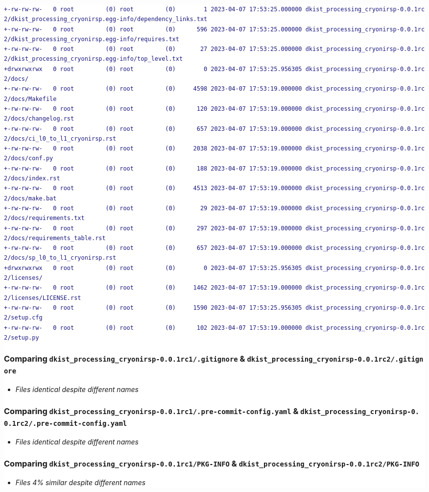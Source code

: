 ```diff
+-rw-rw-rw-   0 root         (0) root         (0)        1 2023-04-07 17:53:25.000000 dkist_processing_cryonirsp-0.0.1rc2/dkist_processing_cryonirsp.egg-info/dependency_links.txt
+-rw-rw-rw-   0 root         (0) root         (0)      596 2023-04-07 17:53:25.000000 dkist_processing_cryonirsp-0.0.1rc2/dkist_processing_cryonirsp.egg-info/requires.txt
+-rw-rw-rw-   0 root         (0) root         (0)       27 2023-04-07 17:53:25.000000 dkist_processing_cryonirsp-0.0.1rc2/dkist_processing_cryonirsp.egg-info/top_level.txt
+drwxrwxrwx   0 root         (0) root         (0)        0 2023-04-07 17:53:25.956305 dkist_processing_cryonirsp-0.0.1rc2/docs/
+-rw-rw-rw-   0 root         (0) root         (0)     4598 2023-04-07 17:53:19.000000 dkist_processing_cryonirsp-0.0.1rc2/docs/Makefile
+-rw-rw-rw-   0 root         (0) root         (0)      120 2023-04-07 17:53:19.000000 dkist_processing_cryonirsp-0.0.1rc2/docs/changelog.rst
+-rw-rw-rw-   0 root         (0) root         (0)      657 2023-04-07 17:53:19.000000 dkist_processing_cryonirsp-0.0.1rc2/docs/ci_l0_to_l1_cryonirsp.rst
+-rw-rw-rw-   0 root         (0) root         (0)     2038 2023-04-07 17:53:19.000000 dkist_processing_cryonirsp-0.0.1rc2/docs/conf.py
+-rw-rw-rw-   0 root         (0) root         (0)      188 2023-04-07 17:53:19.000000 dkist_processing_cryonirsp-0.0.1rc2/docs/index.rst
+-rw-rw-rw-   0 root         (0) root         (0)     4513 2023-04-07 17:53:19.000000 dkist_processing_cryonirsp-0.0.1rc2/docs/make.bat
+-rw-rw-rw-   0 root         (0) root         (0)       29 2023-04-07 17:53:19.000000 dkist_processing_cryonirsp-0.0.1rc2/docs/requirements.txt
+-rw-rw-rw-   0 root         (0) root         (0)      297 2023-04-07 17:53:19.000000 dkist_processing_cryonirsp-0.0.1rc2/docs/requirements_table.rst
+-rw-rw-rw-   0 root         (0) root         (0)      657 2023-04-07 17:53:19.000000 dkist_processing_cryonirsp-0.0.1rc2/docs/sp_l0_to_l1_cryonirsp.rst
+drwxrwxrwx   0 root         (0) root         (0)        0 2023-04-07 17:53:25.956305 dkist_processing_cryonirsp-0.0.1rc2/licenses/
+-rw-rw-rw-   0 root         (0) root         (0)     1462 2023-04-07 17:53:19.000000 dkist_processing_cryonirsp-0.0.1rc2/licenses/LICENSE.rst
+-rw-rw-rw-   0 root         (0) root         (0)     1590 2023-04-07 17:53:25.956305 dkist_processing_cryonirsp-0.0.1rc2/setup.cfg
+-rw-rw-rw-   0 root         (0) root         (0)      102 2023-04-07 17:53:19.000000 dkist_processing_cryonirsp-0.0.1rc2/setup.py
```

### Comparing `dkist_processing_cryonirsp-0.0.1rc1/.gitignore` & `dkist_processing_cryonirsp-0.0.1rc2/.gitignore`

 * *Files identical despite different names*

### Comparing `dkist_processing_cryonirsp-0.0.1rc1/.pre-commit-config.yaml` & `dkist_processing_cryonirsp-0.0.1rc2/.pre-commit-config.yaml`

 * *Files identical despite different names*

### Comparing `dkist_processing_cryonirsp-0.0.1rc1/PKG-INFO` & `dkist_processing_cryonirsp-0.0.1rc2/PKG-INFO`

 * *Files 4% similar despite different names*
